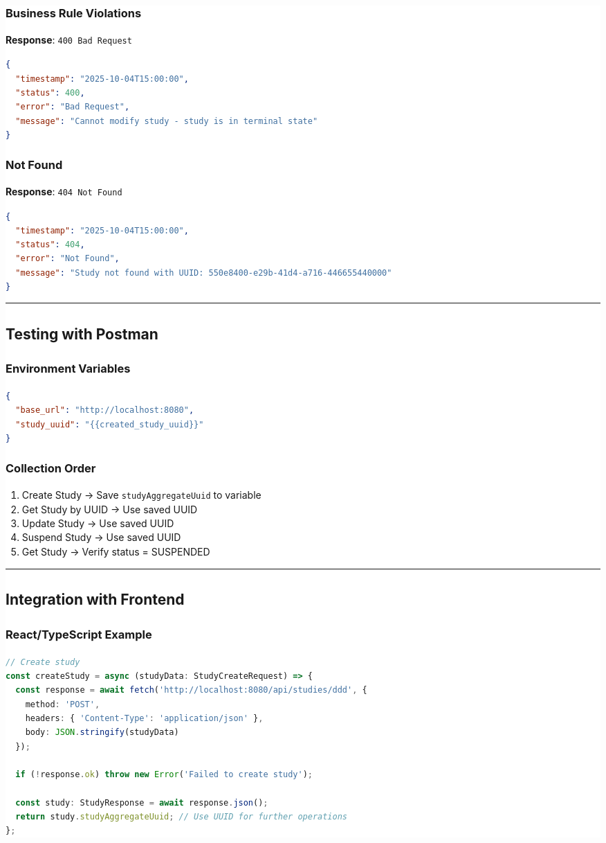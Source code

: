 ### Business Rule Violations

**Response**: `400 Bad Request`
```json
{
  "timestamp": "2025-10-04T15:00:00",
  "status": 400,
  "error": "Bad Request",
  "message": "Cannot modify study - study is in terminal state"
}
```

### Not Found

**Response**: `404 Not Found`
```json
{
  "timestamp": "2025-10-04T15:00:00",
  "status": 404,
  "error": "Not Found",
  "message": "Study not found with UUID: 550e8400-e29b-41d4-a716-446655440000"
}
```

---

## Testing with Postman

### Environment Variables
```json
{
  "base_url": "http://localhost:8080",
  "study_uuid": "{{created_study_uuid}}"
}
```

### Collection Order
1. Create Study → Save `studyAggregateUuid` to variable
2. Get Study by UUID → Use saved UUID
3. Update Study → Use saved UUID
4. Suspend Study → Use saved UUID
5. Get Study → Verify status = SUSPENDED

---

## Integration with Frontend

### React/TypeScript Example

```typescript
// Create study
const createStudy = async (studyData: StudyCreateRequest) => {
  const response = await fetch('http://localhost:8080/api/studies/ddd', {
    method: 'POST',
    headers: { 'Content-Type': 'application/json' },
    body: JSON.stringify(studyData)
  });
  
  if (!response.ok) throw new Error('Failed to create study');
  
  const study: StudyResponse = await response.json();
  return study.studyAggregateUuid; // Use UUID for further operations
};

```
